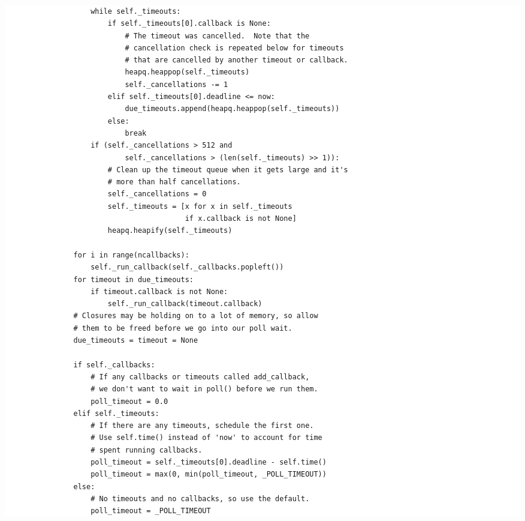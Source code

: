                         while self._timeouts:
                            if self._timeouts[0].callback is None:
                                # The timeout was cancelled.  Note that the
                                # cancellation check is repeated below for timeouts
                                # that are cancelled by another timeout or callback.
                                heapq.heappop(self._timeouts)
                                self._cancellations -= 1
                            elif self._timeouts[0].deadline <= now:
                                due_timeouts.append(heapq.heappop(self._timeouts))
                            else:
                                break
                        if (self._cancellations > 512 and
                                self._cancellations > (len(self._timeouts) >> 1)):
                            # Clean up the timeout queue when it gets large and it's
                            # more than half cancellations.
                            self._cancellations = 0
                            self._timeouts = [x for x in self._timeouts
                                              if x.callback is not None]
                            heapq.heapify(self._timeouts)

                    for i in range(ncallbacks):
                        self._run_callback(self._callbacks.popleft())
                    for timeout in due_timeouts:
                        if timeout.callback is not None:
                            self._run_callback(timeout.callback)
                    # Closures may be holding on to a lot of memory, so allow
                    # them to be freed before we go into our poll wait.
                    due_timeouts = timeout = None

                    if self._callbacks:
                        # If any callbacks or timeouts called add_callback,
                        # we don't want to wait in poll() before we run them.
                        poll_timeout = 0.0
                    elif self._timeouts:
                        # If there are any timeouts, schedule the first one.
                        # Use self.time() instead of 'now' to account for time
                        # spent running callbacks.
                        poll_timeout = self._timeouts[0].deadline - self.time()
                        poll_timeout = max(0, min(poll_timeout, _POLL_TIMEOUT))
                    else:
                        # No timeouts and no callbacks, so use the default.
                        poll_timeout = _POLL_TIMEOUT
